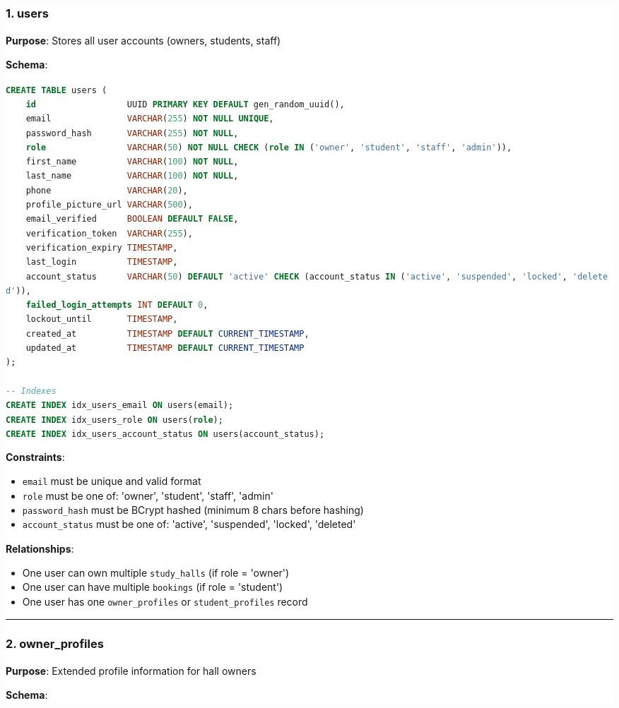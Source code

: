 ### 1. users

**Purpose**: Stores all user accounts (owners, students, staff)

**Schema**:

```sql
CREATE TABLE users (
    id                  UUID PRIMARY KEY DEFAULT gen_random_uuid(),
    email               VARCHAR(255) NOT NULL UNIQUE,
    password_hash       VARCHAR(255) NOT NULL,
    role                VARCHAR(50) NOT NULL CHECK (role IN ('owner', 'student', 'staff', 'admin')),
    first_name          VARCHAR(100) NOT NULL,
    last_name           VARCHAR(100) NOT NULL,
    phone               VARCHAR(20),
    profile_picture_url VARCHAR(500),
    email_verified      BOOLEAN DEFAULT FALSE,
    verification_token  VARCHAR(255),
    verification_expiry TIMESTAMP,
    last_login          TIMESTAMP,
    account_status      VARCHAR(50) DEFAULT 'active' CHECK (account_status IN ('active', 'suspended', 'locked', 'deleted')),
    failed_login_attempts INT DEFAULT 0,
    lockout_until       TIMESTAMP,
    created_at          TIMESTAMP DEFAULT CURRENT_TIMESTAMP,
    updated_at          TIMESTAMP DEFAULT CURRENT_TIMESTAMP
);

-- Indexes
CREATE INDEX idx_users_email ON users(email);
CREATE INDEX idx_users_role ON users(role);
CREATE INDEX idx_users_account_status ON users(account_status);
```

**Constraints**:
- `email` must be unique and valid format
- `role` must be one of: 'owner', 'student', 'staff', 'admin'
- `password_hash` must be BCrypt hashed (minimum 8 chars before hashing)
- `account_status` must be one of: 'active', 'suspended', 'locked', 'deleted'

**Relationships**:
- One user can own multiple `study_halls` (if role = 'owner')
- One user can have multiple `bookings` (if role = 'student')
- One user has one `owner_profiles` or `student_profiles` record

---

### 2. owner_profiles

**Purpose**: Extended profile information for hall owners

**Schema**:
